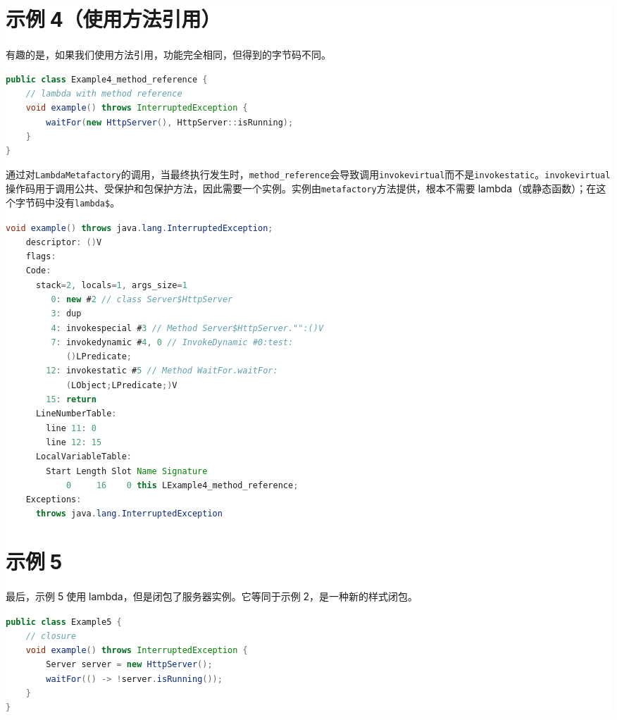 # 示例 4（使用方法引用）

有趣的是，如果我们使用方法引用，功能完全相同，但得到的字节码不同。

```java
public class Example4_method_reference {
    // lambda with method reference
    void example() throws InterruptedException {
        waitFor(new HttpServer(), HttpServer::isRunning);
    }
}
```

通过对`LambdaMetafactory`的调用，当最终执行发生时，`method_reference`会导致调用`invokevirtual`而不是`invokestatic`。`invokevirtual`操作码用于调用公共、受保护和包保护方法，因此需要一个实例。实例由`metafactory`方法提供，根本不需要 lambda（或静态函数）；在这个字节码中没有`lambda$`。

```java
void example() throws java.lang.InterruptedException;
    descriptor: ()V
    flags:
    Code:
      stack=2, locals=1, args_size=1
         0: new #2 // class Server$HttpServer
         3: dup
         4: invokespecial #3 // Method Server$HttpServer."":()V
         7: invokedynamic #4, 0 // InvokeDynamic #0:test:   
            ()LPredicate;
        12: invokestatic #5 // Method WaitFor.waitFor:
            (LObject;LPredicate;)V
        15: return
      LineNumberTable:
        line 11: 0
        line 12: 15
      LocalVariableTable:
        Start Length Slot Name Signature
            0     16    0 this LExample4_method_reference;
    Exceptions:
      throws java.lang.InterruptedException
```

# 示例 5

最后，示例 5 使用 lambda，但是闭包了服务器实例。它等同于示例 2，是一种新的样式闭包。

```java
public class Example5 {
    // closure
    void example() throws InterruptedException {
        Server server = new HttpServer();
        waitFor(() -> !server.isRunning());
    }
}
```
